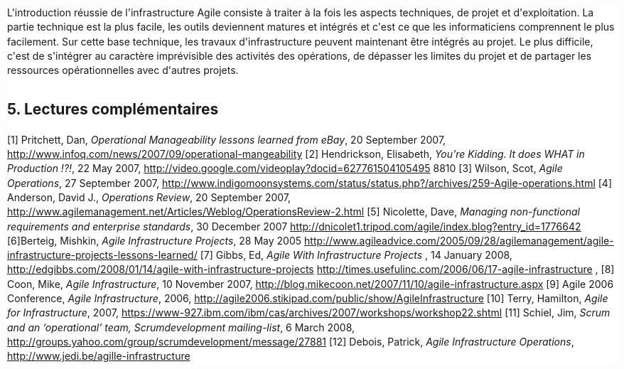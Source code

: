 L'introduction réussie de l'infrastructure Agile consiste à traiter à la fois les aspects techniques, de projet et d'exploitation. La partie technique est la plus facile, les outils deviennent matures et intégrés et c'est ce que les informaticiens comprennent le plus facilement. Sur cette base technique, les travaux d'infrastructure peuvent maintenant être intégrés au projet. Le plus difficile, c'est de s'intégrer au caractère imprévisible des activités des opérations, de dépasser les limites du projet et de partager les ressources opérationnelles avec d'autres projets.

## 5. Lectures complémentaires

[1] Pritchett, Dan, _Operational Manageability lessons learned from eBay_, 20 September 2007,
http://www.infoq.com/news/2007/09/operational-mangeability
[2] Hendrickson, Elisabeth, _You’re Kidding. It does WHAT in Production !?!_, 22 May 2007,
http://video.google.com/videoplay?docid=627761504105495
8810
[3] Wilson, Scot, _Agile Operations_, 27 September 2007,
http://www.indigomoonsystems.com/status/status.php?/archives/259-Agile-operations.html
[4] Anderson, David J., _Operations Review_, 20 September
2007,
http://www.agilemanagement.net/Articles/Weblog/OperationsReview-2.html
[5] Nicolette, Dave, _Managing non-functional requirements and enterprise standards_, 30 December 2007
http://dnicolet1.tripod.com/agile/index.blog?entry_id=1776642
[6]Berteig, Mishkin, _Agile Infrastructure Projects_, 28 May 2005
http://www.agileadvice.com/2005/09/28/agilemanagement/agile-infrastructure-projects-lessons-learned/
[7] Gibbs, Ed, _Agile With Infrastructure Projects_ , 14 January 2008,
http://edgibbs.com/2008/01/14/agile-with-infrastructure-projects
http://times.usefulinc.com/2006/06/17-agile-infrastructure ,
[8] Coon, Mike, _Agile Infrastructure_, 10 November 2007,
http://blog.mikecoon.net/2007/11/10/agile-infrastructure.aspx
[9] Agile 2006 Conference, _Agile Infrastructure_, 2006,
http://agile2006.stikipad.com/public/show/AgileInfrastructure
[10] Terry, Hamilton, _Agile for Infrastructure_, 2007,
https://www-927.ibm.com/ibm/cas/archives/2007/workshops/workshop22.shtml
[11] Schiel, Jim, _Scrum and an ‘operational’ team, Scrumdevelopment mailing-list_, 6 March 2008,
http://groups.yahoo.com/group/scrumdevelopment/message/27881
[12] Debois, Patrick, _Agile Infrastructure Operations_,
http://www.jedi.be/agille-infrastructure
